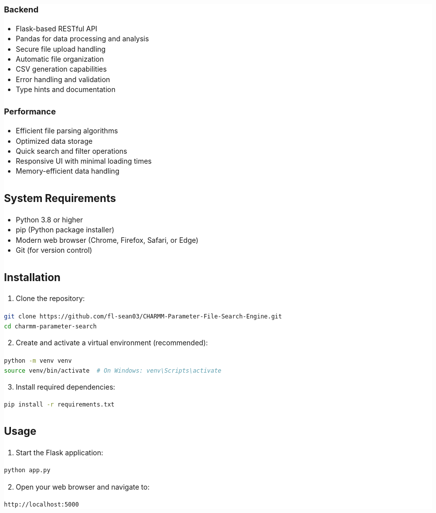 ### Backend
- Flask-based RESTful API
- Pandas for data processing and analysis
- Secure file upload handling
- Automatic file organization
- CSV generation capabilities
- Error handling and validation
- Type hints and documentation

### Performance
- Efficient file parsing algorithms
- Optimized data storage
- Quick search and filter operations
- Responsive UI with minimal loading times
- Memory-efficient data handling

## System Requirements

- Python 3.8 or higher
- pip (Python package installer)
- Modern web browser (Chrome, Firefox, Safari, or Edge)
- Git (for version control)

## Installation

1. Clone the repository:
```bash
git clone https://github.com/fl-sean03/CHARMM-Parameter-File-Search-Engine.git
cd charmm-parameter-search
```

2. Create and activate a virtual environment (recommended):
```bash
python -m venv venv
source venv/bin/activate  # On Windows: venv\Scripts\activate
```

3. Install required dependencies:
```bash
pip install -r requirements.txt
```

## Usage

1. Start the Flask application:
```bash
python app.py
```

2. Open your web browser and navigate to:
```
http://localhost:5000
```
